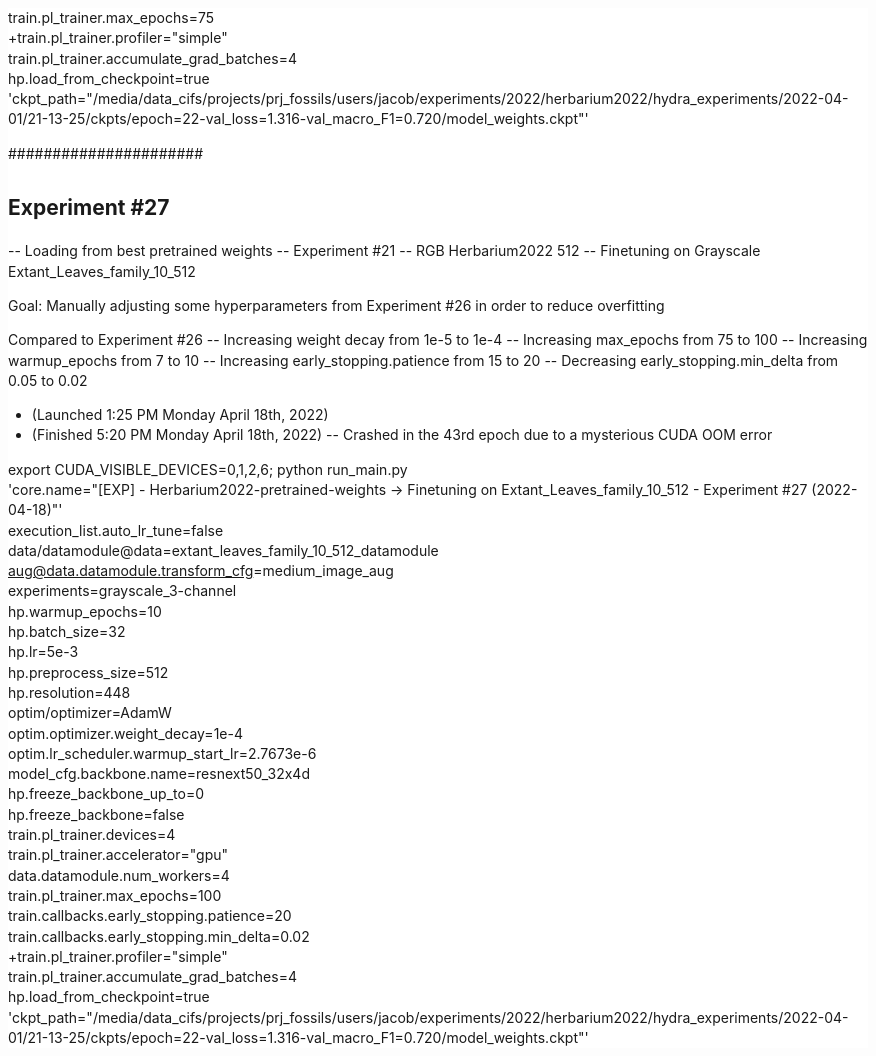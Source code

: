train.pl_trainer.max_epochs=75 \
+train.pl_trainer.profiler="simple" \
train.pl_trainer.accumulate_grad_batches=4 \
hp.load_from_checkpoint=true \
'ckpt_path="/media/data_cifs/projects/prj_fossils/users/jacob/experiments/2022/herbarium2022/hydra_experiments/2022-04-01/21-13-25/ckpts/epoch=22-val_loss=1.316-val_macro_F1=0.720/model_weights.ckpt"'





######################
## Experiment #27
-- Loading from best pretrained weights -- Experiment #21 -- RGB Herbarium2022 512
-- Finetuning on Grayscale Extant_Leaves_family_10_512

Goal: Manually adjusting some hyperparameters from Experiment #26 in order to reduce overfitting


Compared to Experiment #26
-- Increasing weight decay from 1e-5 to 1e-4
-- Increasing max_epochs from 75 to 100
-- Increasing warmup_epochs from 7 to 10
-- Increasing early_stopping.patience from 15 to 20
-- Decreasing early_stopping.min_delta from 0.05 to 0.02

* (Launched 1:25 PM Monday April 18th, 2022)
* (Finished 5:20 PM Monday April 18th, 2022) -- Crashed in the 43rd epoch due to a mysterious CUDA OOM error




export CUDA_VISIBLE_DEVICES=0,1,2,6; python run_main.py \
'core.name="[EXP] - Herbarium2022-pretrained-weights -> Finetuning on Extant_Leaves_family_10_512 - Experiment #27 (2022-04-18)"' \
execution_list.auto_lr_tune=false \
data/datamodule@data=extant_leaves_family_10_512_datamodule \
aug@data.datamodule.transform_cfg=medium_image_aug \
experiments=grayscale_3-channel \
hp.warmup_epochs=10 \
hp.batch_size=32 \
hp.lr=5e-3 \
hp.preprocess_size=512 \
hp.resolution=448 \
optim/optimizer=AdamW \
optim.optimizer.weight_decay=1e-4 \
optim.lr_scheduler.warmup_start_lr=2.7673e-6 \
model_cfg.backbone.name=resnext50_32x4d \
hp.freeze_backbone_up_to=0 \
hp.freeze_backbone=false \
train.pl_trainer.devices=4 \
train.pl_trainer.accelerator="gpu" \
data.datamodule.num_workers=4 \
train.pl_trainer.max_epochs=100 \
train.callbacks.early_stopping.patience=20 \
train.callbacks.early_stopping.min_delta=0.02 \
+train.pl_trainer.profiler="simple" \
train.pl_trainer.accumulate_grad_batches=4 \
hp.load_from_checkpoint=true \
'ckpt_path="/media/data_cifs/projects/prj_fossils/users/jacob/experiments/2022/herbarium2022/hydra_experiments/2022-04-01/21-13-25/ckpts/epoch=22-val_loss=1.316-val_macro_F1=0.720/model_weights.ckpt"'
